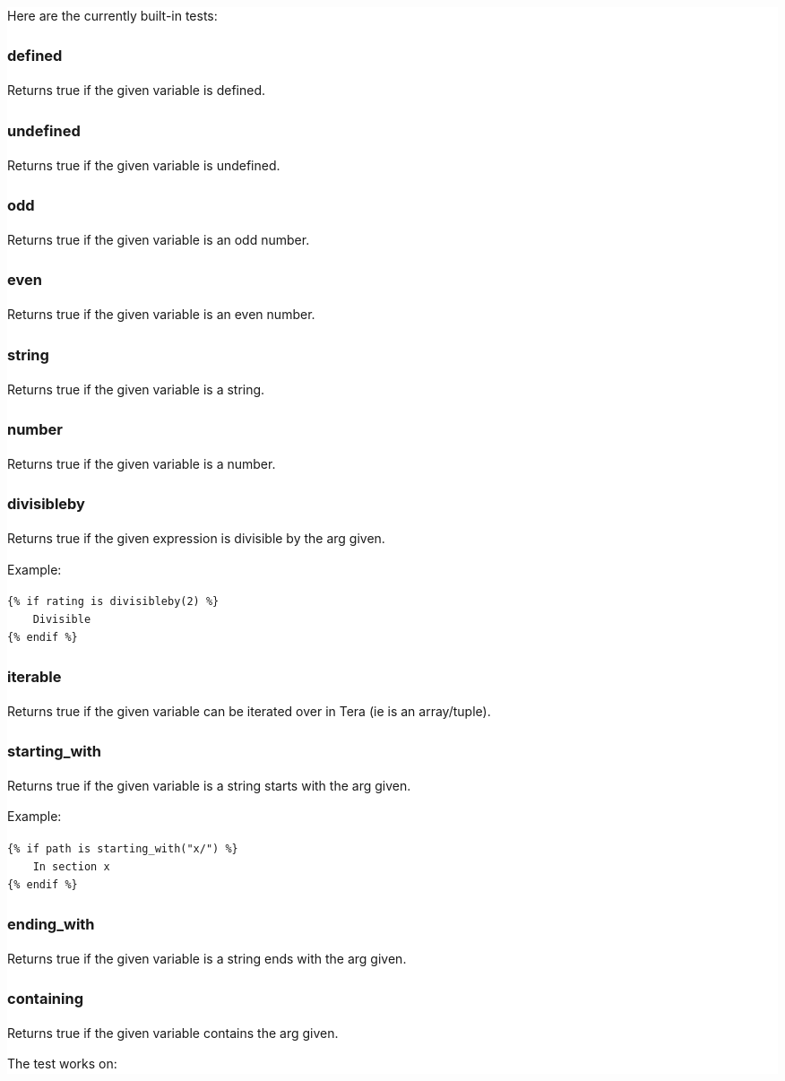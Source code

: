 Here are the currently built-in tests:

### defined
Returns true if the given variable is defined.

### undefined
Returns true if the given variable is undefined.

### odd
Returns true if the given variable is an odd number.

### even
Returns true if the given variable is an even number.

### string
Returns true if the given variable is a string.

### number
Returns true if the given variable is a number.

### divisibleby
Returns true if the given expression is divisible by the arg given.

Example:
```jinja2
{% if rating is divisibleby(2) %}
    Divisible
{% endif %}
```

### iterable
Returns true if the given variable can be iterated over in Tera (ie is an array/tuple).

### starting\_with
Returns true if the given variable is a string starts with the arg given.

Example:
```jinja2
{% if path is starting_with("x/") %}
    In section x
{% endif %}
```

### ending\_with
Returns true if the given variable is a string ends with the arg given.

### containing
Returns true if the given variable contains the arg given.

The test works on:
